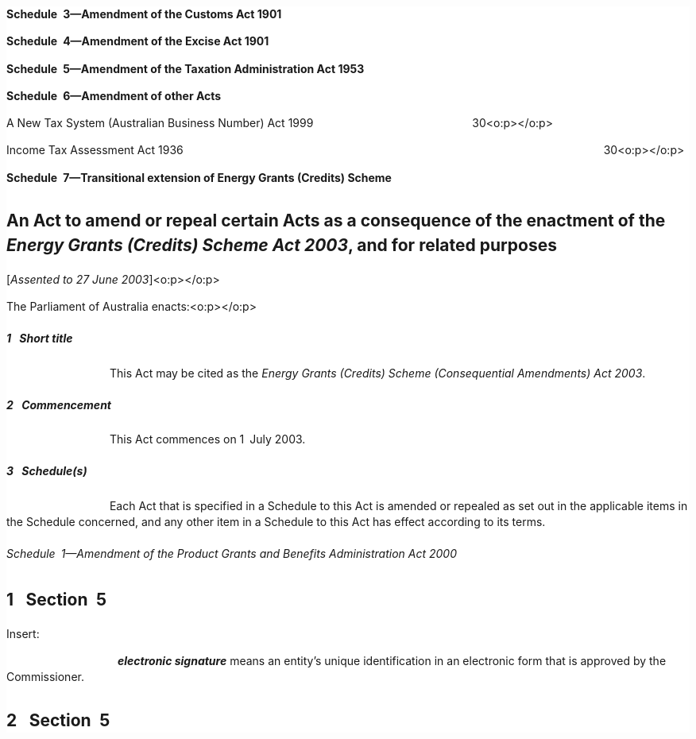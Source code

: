 **Schedule 3—Amendment of the Customs Act 1901<span style="mso-tab-count: 1">                                          </span>** 

**Schedule 4—Amendment of the Excise Act 1901<span style="mso-tab-count: 1">                                               </span>** 

**Schedule 5—Amendment of the Taxation Administration Act 1953<span style="mso-tab-count: 1">        </span>** 

**Schedule 6—Amendment of other Acts<span style="mso-tab-count: 1">                                                                    </span>**

A New Tax System (Australian Business Number) Act 1999<span style="mso-tab-count: 1">                             </span>30<o:p></o:p>

Income Tax Assessment Act 1936<span style="mso-tab-count: 1">                                                                            </span>30<o:p></o:p>

**Schedule 7—Transitional extension of Energy Grants (Credits) Scheme<span style="mso-tab-count: 1">  </span>** 


## An Act to amend or repeal certain Acts as a consequence of the enactment of the _Energy Grants (Credits) Scheme Act 2003_, and for related purposes

[_Assented to 27 June 2003_]<o:p></o:p>

The Parliament of Australia enacts:<o:p></o:p>

##### <a id="1"></a>1  Short title

                   This Act may be cited as the _Energy Grants (Credits) Scheme (Consequential Amendments) Act 2003_.

##### <a id="2"></a>2  Commencement

                   This Act commences on 1 July 2003.

##### <a id="3"></a>3  Schedule(s)

                   Each Act that is specified in a Schedule to this Act is amended or repealed as set out in the applicable items in the Schedule concerned, and any other item in a Schedule to this Act has effect according to its terms.


###### Schedule 1—Amendment of the Product Grants and Benefits Administration Act 2000

## 1  Section 5

Insert:

                    <a name="electron-signatur"></a>**_electronic signature_** means an entity’s unique identification in an electronic form that is approved by the Commissioner.

## 2  Section 5
